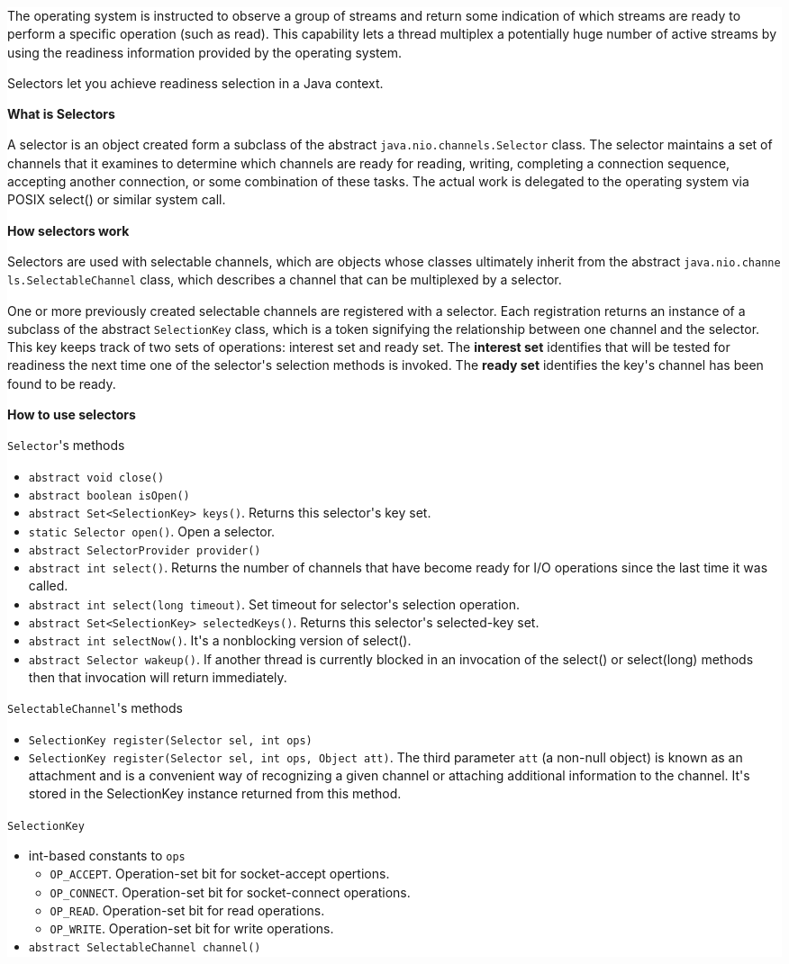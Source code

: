 The operating system is instructed to observe a group of streams and return some indication of which streams are ready to perform a specific operation (such as read). This capability lets a thread multiplex a potentially huge number of active streams by using the readiness information provided by the operating system.

Selectors let you achieve readiness selection in a Java context.

**What is Selectors**

A selector is an object created form a subclass of the abstract `java.nio.channels.Selector` class. The selector maintains a set of channels that it examines to determine which channels are ready for reading, writing, completing a connection sequence, accepting another connection, or some combination of these tasks. The actual work is delegated to the operating system via POSIX select() or similar system call.

**How selectors work**

Selectors are used with selectable channels, which are objects whose classes ultimately inherit from the abstract `java.nio.channels.SelectableChannel` class, which describes a channel that can be multiplexed by a selector.

One or more previously created selectable channels are registered with a selector. Each registration returns an instance of a subclass of the abstract `SelectionKey` class, which is a token signifying the relationship between one channel and the selector. This key keeps track of two sets of operations: interest set and ready set.  The **interest set** identifies that will be tested for readiness the next time one of the selector's selection methods is invoked. The **ready set** identifies the key's channel has been found to be ready.

**How to use selectors**

`Selector`'s methods

- `abstract void close()`
- `abstract boolean isOpen()`
- `abstract Set<SelectionKey> keys()`. Returns this selector's key set.
- `static Selector open()`. Open a selector.
- `abstract SelectorProvider provider()`
- `abstract int select()`. Returns the number of channels that have become ready for I/O operations since the last time it was called.
- `abstract int select(long timeout)`. Set timeout for selector's selection operation.
- `abstract Set<SelectionKey> selectedKeys()`. Returns this selector's selected-key set.
- `abstract int selectNow()`. It's a nonblocking version of select().
- `abstract Selector wakeup()`. If another thread is currently blocked in an invocation of the select() or select(long) methods then that invocation will return immediately.

`SelectableChannel`'s methods

- `SelectionKey register(Selector sel, int ops)`
- `SelectionKey register(Selector sel, int ops, Object att)`. The third parameter `att` (a non-null object) is known as an attachment and is a convenient way of recognizing a given channel or attaching additional information to the channel. It's stored in the SelectionKey instance returned from this method.

`SelectionKey` 

- int-based constants to `ops`
  - `OP_ACCEPT`. Operation-set bit for socket-accept opertions.
  - `OP_CONNECT`. Operation-set bit for socket-connect operations.
  - `OP_READ`. Operation-set bit for read operations.
  - `OP_WRITE`. Operation-set bit for write operations.
- `abstract SelectableChannel channel()`
